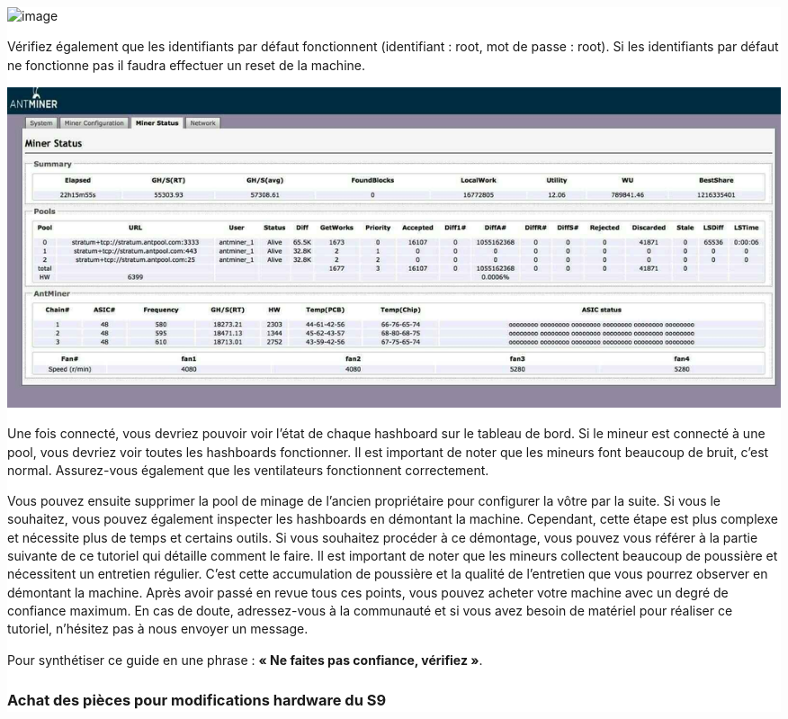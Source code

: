 ![image](assets/guide-achat/8.gif)

Vérifiez également que les identifiants par défaut fonctionnent (identifiant : root, mot de passe : root). Si les identifiants par défaut ne fonctionne pas il faudra effectuer un reset de la machine.

![image](assets/guide-achat/9.jpeg)

Une fois connecté, vous devriez pouvoir voir l’état de chaque hashboard sur le tableau de bord. Si le mineur est connecté à une pool, vous devriez voir toutes les hashboards fonctionner. Il est important de noter que les mineurs font beaucoup de bruit, c’est normal. Assurez-vous également que les ventilateurs fonctionnent correctement.

Vous pouvez ensuite supprimer la pool de minage de l’ancien propriétaire pour configurer la vôtre par la suite. Si vous le souhaitez, vous pouvez également inspecter les hashboards en démontant la machine. Cependant, cette étape est plus complexe et nécessite plus de temps et certains outils. Si vous souhaitez procéder à ce démontage, vous pouvez vous référer à la partie suivante de ce tutoriel qui détaille comment le faire. Il est important de noter que les mineurs collectent beaucoup de poussière et nécessitent un entretien régulier. C’est cette accumulation de poussière et la qualité de l’entretien que vous pourrez observer en démontant la machine.
Après avoir passé en revue tous ces points, vous pouvez acheter votre machine avec un degré de confiance maximum. En cas de doute, adressez-vous à la communauté et si vous avez besoin de matériel pour réaliser ce tutoriel, n’hésitez pas à nous envoyer un message.

Pour synthétiser ce guide en une phrase : **« Ne faites pas confiance, vérifiez »**.

### Achat des pièces pour modifications hardware du S9
